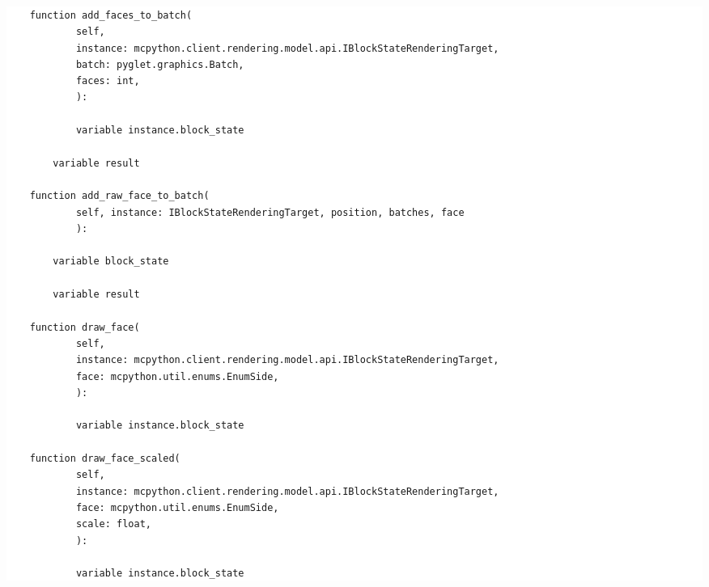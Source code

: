         function add_faces_to_batch(
                self,
                instance: mcpython.client.rendering.model.api.IBlockStateRenderingTarget,
                batch: pyglet.graphics.Batch,
                faces: int,
                ):

                variable instance.block_state

            variable result

        function add_raw_face_to_batch(
                self, instance: IBlockStateRenderingTarget, position, batches, face
                ):

            variable block_state

            variable result

        function draw_face(
                self,
                instance: mcpython.client.rendering.model.api.IBlockStateRenderingTarget,
                face: mcpython.util.enums.EnumSide,
                ):

                variable instance.block_state

        function draw_face_scaled(
                self,
                instance: mcpython.client.rendering.model.api.IBlockStateRenderingTarget,
                face: mcpython.util.enums.EnumSide,
                scale: float,
                ):

                variable instance.block_state